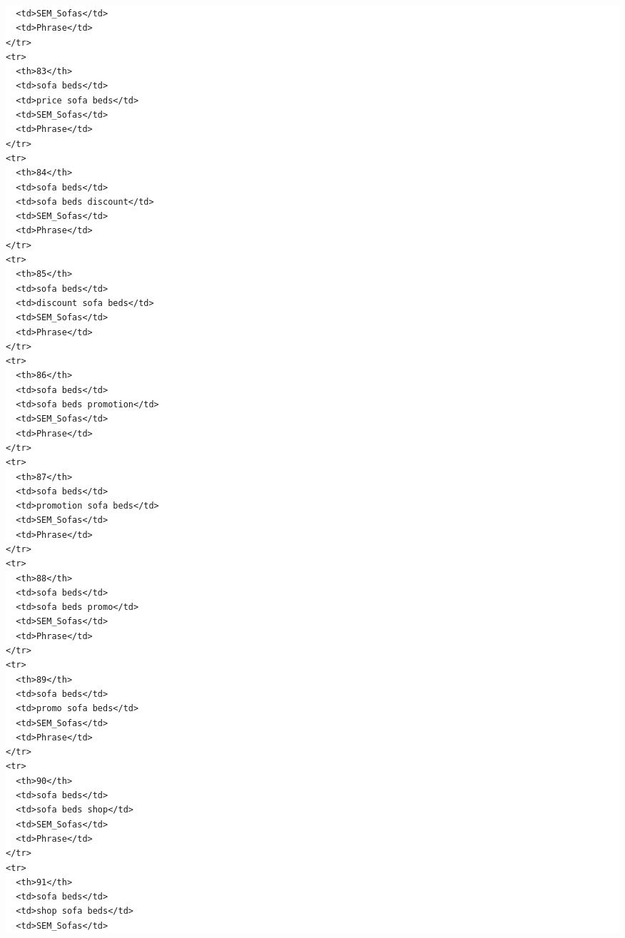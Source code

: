       <td>SEM_Sofas</td>
      <td>Phrase</td>
    </tr>
    <tr>
      <th>83</th>
      <td>sofa beds</td>
      <td>price sofa beds</td>
      <td>SEM_Sofas</td>
      <td>Phrase</td>
    </tr>
    <tr>
      <th>84</th>
      <td>sofa beds</td>
      <td>sofa beds discount</td>
      <td>SEM_Sofas</td>
      <td>Phrase</td>
    </tr>
    <tr>
      <th>85</th>
      <td>sofa beds</td>
      <td>discount sofa beds</td>
      <td>SEM_Sofas</td>
      <td>Phrase</td>
    </tr>
    <tr>
      <th>86</th>
      <td>sofa beds</td>
      <td>sofa beds promotion</td>
      <td>SEM_Sofas</td>
      <td>Phrase</td>
    </tr>
    <tr>
      <th>87</th>
      <td>sofa beds</td>
      <td>promotion sofa beds</td>
      <td>SEM_Sofas</td>
      <td>Phrase</td>
    </tr>
    <tr>
      <th>88</th>
      <td>sofa beds</td>
      <td>sofa beds promo</td>
      <td>SEM_Sofas</td>
      <td>Phrase</td>
    </tr>
    <tr>
      <th>89</th>
      <td>sofa beds</td>
      <td>promo sofa beds</td>
      <td>SEM_Sofas</td>
      <td>Phrase</td>
    </tr>
    <tr>
      <th>90</th>
      <td>sofa beds</td>
      <td>sofa beds shop</td>
      <td>SEM_Sofas</td>
      <td>Phrase</td>
    </tr>
    <tr>
      <th>91</th>
      <td>sofa beds</td>
      <td>shop sofa beds</td>
      <td>SEM_Sofas</td>